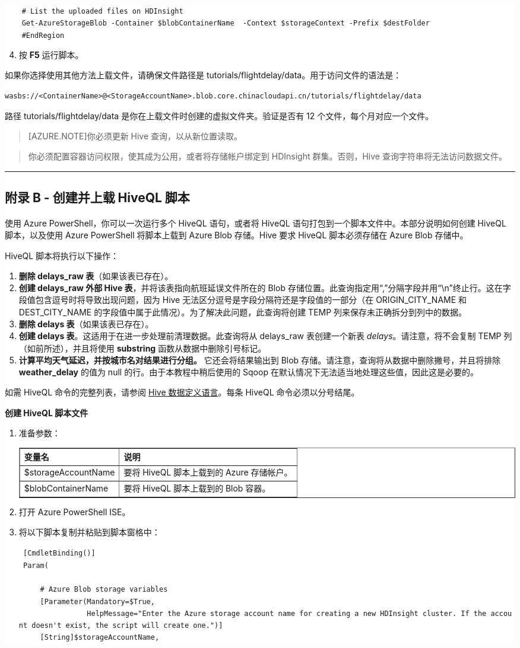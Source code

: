		# List the uploaded files on HDInsight
		Get-AzureStorageBlob -Container $blobContainerName  -Context $storageContext -Prefix $destFolder
		#EndRegion




4. 按 **F5** 运行脚本。

如果你选择使用其他方法上载文件，请确保文件路径是 tutorials/flightdelay/data。用于访问文件的语法是：

	wasbs://<ContainerName>@<StorageAccountName>.blob.core.chinacloudapi.cn/tutorials/flightdelay/data

路径 tutorials/flightdelay/data 是你在上载文件时创建的虚拟文件夹。验证是否有 12 个文件，每个月对应一个文件。

>[AZURE.NOTE]你必须更新 Hive 查询，以从新位置读取。

> 你必须配置容器访问权限，使其成为公用，或者将存储帐户绑定到 HDInsight 群集。否则，Hive 查询字符串将无法访问数据文件。

---
## <a id="appendix-b"></a>附录 B - 创建并上载 HiveQL 脚本

使用 Azure PowerShell，你可以一次运行多个 HiveQL 语句，或者将 HiveQL 语句打包到一个脚本文件中。本部分说明如何创建 HiveQL 脚本，以及使用 Azure PowerShell 将脚本上载到 Azure Blob 存储。Hive 要求 HiveQL 脚本必须存储在 Azure Blob 存储中。

HiveQL 脚本将执行以下操作：

1. **删除 delays\_raw 表**（如果该表已存在）。
2. **创建 delays\_raw 外部 Hive 表**，并将该表指向航班延误文件所在的 Blob 存储位置。此查询指定用“,”分隔字段并用“\\n”终止行。这在字段值包含逗号时将导致出现问题，因为 Hive 无法区分逗号是字段分隔符还是字段值的一部分（在 ORIGIN\_CITY\_NAME 和 DEST\_CITY\_NAME 的字段值中属于此情况）。为了解决此问题，此查询将创建 TEMP 列来保存未正确拆分到列中的数据。  
3. **删除 delays 表**（如果该表已存在）。
4. **创建 delays 表**。这适用于在进一步处理前清理数据。此查询将从 delays\_raw 表创建一个新表 *delays*。请注意，将不会复制 TEMP 列（如前所述），并且将使用 **substring** 函数从数据中删除引号标记。
5. **计算平均天气延迟，并按城市名对结果进行分组。** 它还会将结果输出到 Blob 存储。请注意，查询将从数据中删除撇号，并且将排除 **weather\_delay** 的值为 null 的行。由于本教程中稍后使用的 Sqoop 在默认情况下无法适当地处理这些值，因此这是必要的。

如需 HiveQL 命令的完整列表，请参阅 [Hive 数据定义语言][hadoop-hiveql]。每条 HiveQL 命令必须以分号结尾。

**创建 HiveQL 脚本文件**

1. 准备参数：

	<table border="1">
	<tr><th>变量名</th><th>说明</th></tr>
	<tr><td>$storageAccountName</td><td>要将 HiveQL 脚本上载到的 Azure 存储帐户。</td></tr>
	<tr><td>$blobContainerName</td><td>要将 HiveQL 脚本上载到的 Blob 容器。</td></tr>
	</table>
2. 打开 Azure PowerShell ISE。

3. 将以下脚本复制并粘贴到脚本窗格中：

		[CmdletBinding()]
		Param(

		    # Azure Blob storage variables
		    [Parameter(Mandatory=$True,
		               HelpMessage="Enter the Azure storage account name for creating a new HDInsight cluster. If the account doesn't exist, the script will create one.")]
		    [String]$storageAccountName,


[azure-purchase-options]: /pricing/overview/
[azure-member-offers]: /pricing/member-offers/
[azure-trial]: /pricing/1rmb-trial/
[rita-website]: http://www.transtats.bts.gov/DL_SelectFields.asp?Table_ID=236&DB_Short_Name=On-Time
[powershell-install-configure]: /documentation/articles/powershell-install-configure/
[hdinsight-use-oozie]: /documentation/articles/hdinsight-use-oozie/
[hdinsight-use-hive]: /documentation/articles/hdinsight-use-hive/
[hdinsight-provision]: /documentation/articles/hdinsight-provision-clusters-v1/
[hdinsight-storage]: /documentation/articles/hdinsight-hadoop-use-blob-storage/
[hdinsight-upload-data]: /documentation/articles/hdinsight-upload-data/
[hdinsight-get-started]: /documentation/articles/hdinsight-hadoop-tutorial-get-started-windows-v1/
[hdinsight-use-sqoop]: /documentation/articles/hdinsight-use-sqoop/
[hdinsight-use-pig]: /documentation/articles/hdinsight-use-pig/
[hdinsight-develop-mapreduce]: /documentation/articles/hdinsight-develop-deploy-java-mapreduce/
[hadoop-hiveql]: https://cwiki.apache.org/confluence/display/Hive/LanguageManual+DDL
[hadoop-shell-commands]: http://hadoop.apache.org/docs/r0.18.3/hdfs_shell.html
[technetwiki-hive-error]: http://social.technet.microsoft.com/wiki/contents/articles/23047.hdinsight-hive-error-unable-to-rename.aspx
[image-hdi-flightdelays-avgdelays-dataset]: ./media/hdinsight-analyze-flight-delay-data/HDI.FlightDelays.AvgDelays.DataSet.png
[img-hdi-flightdelays-run-hive-job-output]: ./media/hdinsight-analyze-flight-delay-data/HDI.FlightDelays.RunHiveJob.Output.png
[img-hdi-flightdelays-flow]: ./media/hdinsight-analyze-flight-delay-data/HDI.FlightDelays.Flow.png
